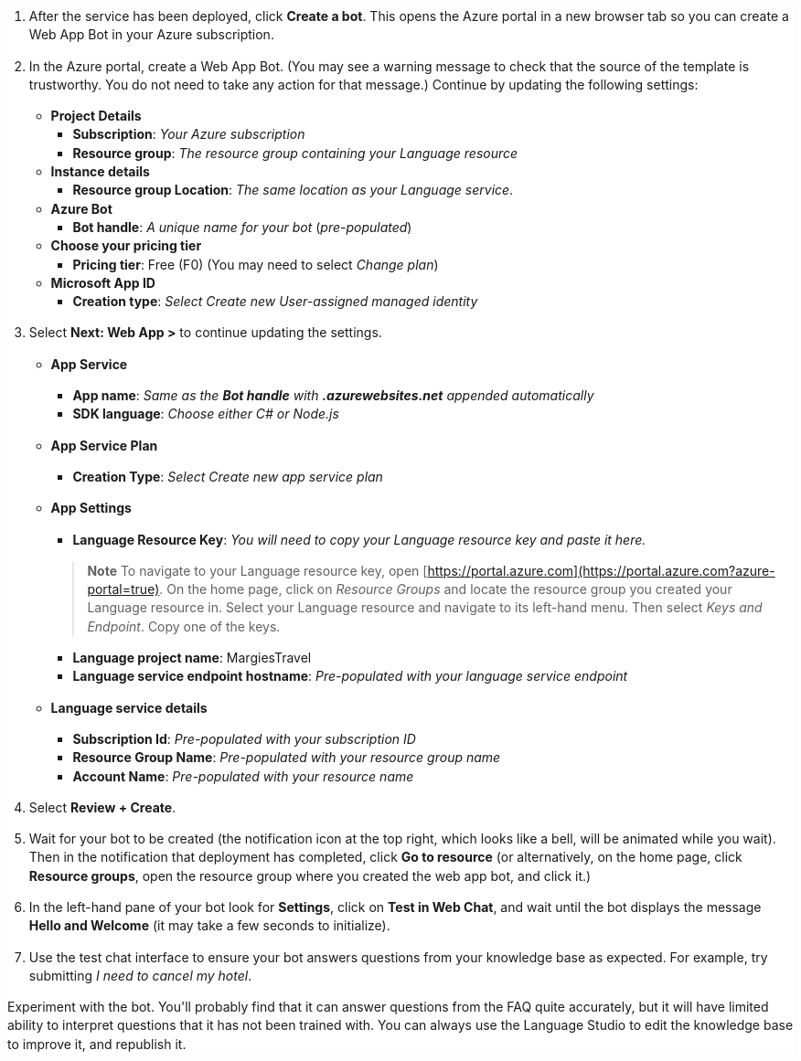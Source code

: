 1. After the service has been deployed, click **Create a bot**. This opens the Azure portal in a new browser tab so you can create a Web App Bot in your Azure subscription.
1. In the Azure portal, create a Web App Bot. (You may see a warning message to check that the source of the template is trustworthy. You do not need to take any action for that message.) Continue by updating the following settings:

    - **Project Details**
        - **Subscription**: *Your Azure subscription*
        - **Resource group**: *The resource group containing your Language resource*
    - **Instance details**
        - **Resource group Location**: *The same location as your Language service*.
    - **Azure Bot**
        - **Bot handle**: *A unique name for your bot* (*pre-populated*)
    - **Choose your pricing tier**
        - **Pricing tier**: Free (F0) (You may need to select *Change plan*)
    - **Microsoft App ID**
        - **Creation type**: *Select Create new User-assigned managed identity* 

5. Select **Next: Web App >** to continue updating the settings. 
    - **App Service**
        - **App name**: *Same as the **Bot handle** with **.azurewebsites.net** appended automatically*
        - **SDK language**: *Choose either C# or Node.js*
    - **App Service Plan**
        - **Creation Type**: *Select Create new app service plan*
    - **App Settings**
        - **Language Resource Key**: *You will need to copy your Language resource key and paste it here.* 
        
        > **Note**
        > To navigate to your Language resource key, open [https://portal.azure.com](https://portal.azure.com?azure-portal=true). On the home page, click on *Resource Groups* and locate the resource group you created your Language resource in. Select your Language resource and navigate to its left-hand menu. Then select *Keys and Endpoint*. Copy one of the keys. 

        - **Language project name**: MargiesTravel
        - **Language service endpoint hostname**: *Pre-populated with your language service endpoint*
    - **Language service details**
        - **Subscription Id**: *Pre-populated with your subscription ID*
        - **Resource Group Name**: *Pre-populated with your resource group name*
        - **Account Name**: *Pre-populated with your resource name*

1. Select **Review + Create**.
1. Wait for your bot to be created (the notification icon at the top right, which looks like a bell, will be animated while you wait). Then in the notification that deployment has completed, click **Go to resource** (or alternatively, on the home page, click **Resource groups**, open the resource group where you created the web app bot, and click it.)
1. In the left-hand pane of your bot look for **Settings**, click on **Test in Web Chat**, and wait until the bot displays the message **Hello and Welcome** (it may take a few seconds to initialize).
1. Use the test chat interface to ensure your bot answers questions from your knowledge base as expected. For example, try submitting *I need to cancel my hotel*.

Experiment with the bot. You'll probably find that it can answer questions from the FAQ quite accurately, but it will have limited ability to interpret questions that it has not been trained with. You can always use the Language Studio to edit the knowledge base to improve it, and republish it.
